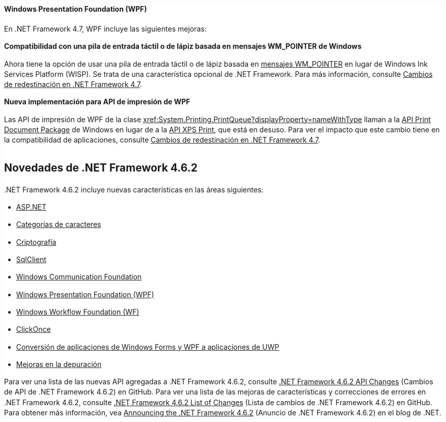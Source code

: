 <a name="WPF47" />

#### <a name="windows-presentation-foundation-wpf"></a>Windows Presentation Foundation (WPF)

En .NET Framework 4.7, WPF incluye las siguientes mejoras:

**Compatibilidad con una pila de entrada táctil o de lápiz basada en mensajes WM_POINTER de Windows**

Ahora tiene la opción de usar una pila de entrada táctil o de lápiz basada en [mensajes WM_POINTER](https://docs.microsoft.com/previous-versions/windows/desktop/InputMsg/messages) en lugar de Windows Ink Services Platform (WISP). Se trata de una característica opcional de .NET Framework. Para más información, consulte [Cambios de redestinación en .NET Framework 4.7](../migration-guide/retargeting-changes-in-the-net-framework-4-7.md).

**Nueva implementación para API de impresión de WPF**

Las API de impresión de WPF de la clase <xref:System.Printing.PrintQueue?displayProperty=nameWithType> llaman a la [API Print Document Package](/windows/desktop/printdocs/tailored-app-printing-api) de Windows en lugar de a la [API XPS Print](/windows/desktop/printdocs/xps-printing), que está en desuso. Para ver el impacto que este cambio tiene en la compatibilidad de aplicaciones, consulte [Cambios de redestinación en .NET Framework 4.7](../migration-guide/retargeting-changes-in-the-net-framework-4-7.md).

<a name="v462" />

## <a name="whats-new-in-net-framework-462"></a>Novedades de .NET Framework 4.6.2

.NET Framework 4.6.2 incluye nuevas características en las áreas siguientes:

- [ASP.NET](#ASPNET462)

- [Categorías de caracteres](#Strings)

- [Criptografía](#Crypto462)

- [SqlClient](#SQLClient)

- [Windows Communication Foundation](#WCF)

- [Windows Presentation Foundation (WPF)](#WPF462)

- [Windows Workflow Foundation (WF)](#WF462)

- [ClickOnce](#clickonce-1)

- [Conversión de aplicaciones de Windows Forms y WPF a aplicaciones de UWP](#UWPConvert)

- [Mejoras en la depuración](#Debug462)

Para ver una lista de las nuevas API agregadas a .NET Framework 4.6.2, consulte [.NET Framework 4.6.2 API Changes](https://github.com/Microsoft/dotnet/blob/master/releases/net462/dotnet462-api-changes.md) (Cambios de API de .NET Framework 4.6.2) en GitHub. Para ver una lista de las mejoras de características y correcciones de errores en .NET Framework 4.6.2, consulte [.NET Framework 4.6.2 List of Changes](https://github.com/Microsoft/dotnet/blob/master/releases/net462/dotnet462-changes.md) (Lista de cambios de .NET Framework 4.6.2) en GitHub. Para obtener más información, vea [Announcing the .NET Framework 4.6.2](https://devblogs.microsoft.com/dotnet/announcing-net-framework-4-6-2/) (Anuncio de .NET Framework 4.6.2) en el blog de .NET.
